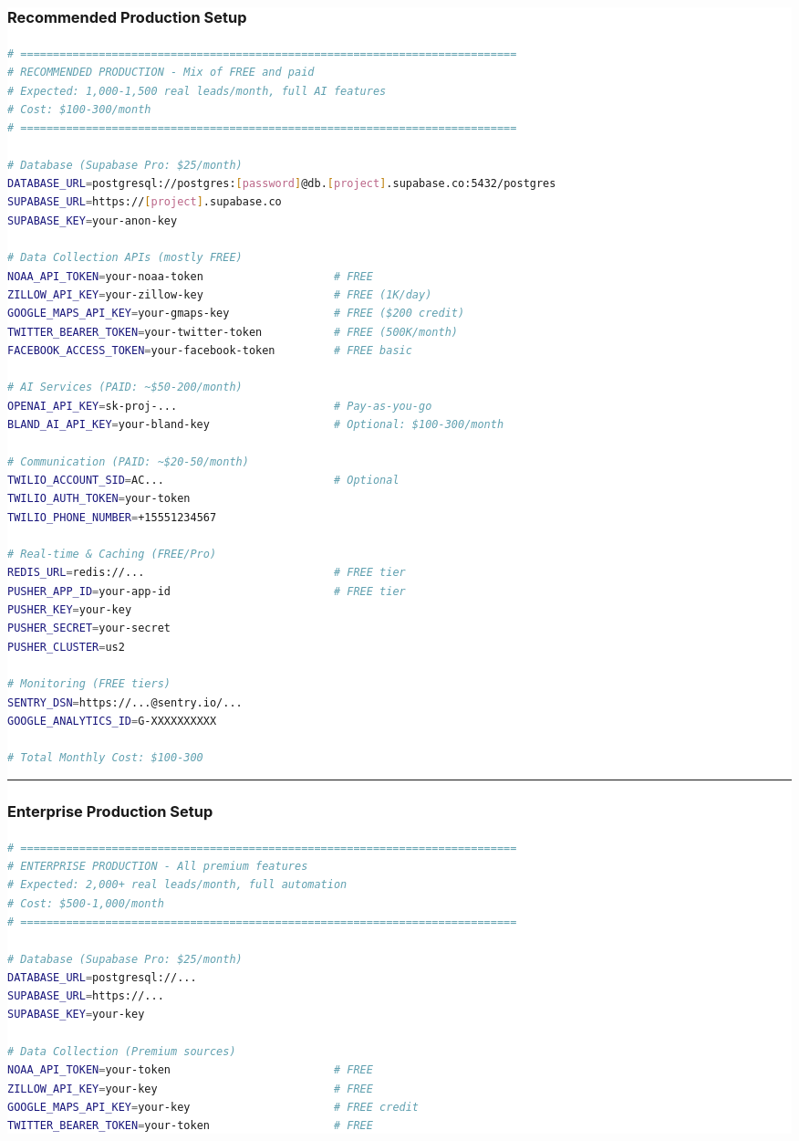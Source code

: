 
### Recommended Production Setup
```bash
# ============================================================================
# RECOMMENDED PRODUCTION - Mix of FREE and paid
# Expected: 1,000-1,500 real leads/month, full AI features
# Cost: $100-300/month
# ============================================================================

# Database (Supabase Pro: $25/month)
DATABASE_URL=postgresql://postgres:[password]@db.[project].supabase.co:5432/postgres
SUPABASE_URL=https://[project].supabase.co
SUPABASE_KEY=your-anon-key

# Data Collection APIs (mostly FREE)
NOAA_API_TOKEN=your-noaa-token                    # FREE
ZILLOW_API_KEY=your-zillow-key                    # FREE (1K/day)
GOOGLE_MAPS_API_KEY=your-gmaps-key                # FREE ($200 credit)
TWITTER_BEARER_TOKEN=your-twitter-token           # FREE (500K/month)
FACEBOOK_ACCESS_TOKEN=your-facebook-token         # FREE basic

# AI Services (PAID: ~$50-200/month)
OPENAI_API_KEY=sk-proj-...                        # Pay-as-you-go
BLAND_AI_API_KEY=your-bland-key                   # Optional: $100-300/month

# Communication (PAID: ~$20-50/month)
TWILIO_ACCOUNT_SID=AC...                          # Optional
TWILIO_AUTH_TOKEN=your-token
TWILIO_PHONE_NUMBER=+15551234567

# Real-time & Caching (FREE/Pro)
REDIS_URL=redis://...                             # FREE tier
PUSHER_APP_ID=your-app-id                         # FREE tier
PUSHER_KEY=your-key
PUSHER_SECRET=your-secret
PUSHER_CLUSTER=us2

# Monitoring (FREE tiers)
SENTRY_DSN=https://...@sentry.io/...
GOOGLE_ANALYTICS_ID=G-XXXXXXXXXX

# Total Monthly Cost: $100-300
```

---

### Enterprise Production Setup
```bash
# ============================================================================
# ENTERPRISE PRODUCTION - All premium features
# Expected: 2,000+ real leads/month, full automation
# Cost: $500-1,000/month
# ============================================================================

# Database (Supabase Pro: $25/month)
DATABASE_URL=postgresql://...
SUPABASE_URL=https://...
SUPABASE_KEY=your-key

# Data Collection (Premium sources)
NOAA_API_TOKEN=your-token                         # FREE
ZILLOW_API_KEY=your-key                           # FREE
GOOGLE_MAPS_API_KEY=your-key                      # FREE credit
TWITTER_BEARER_TOKEN=your-token                   # FREE
```